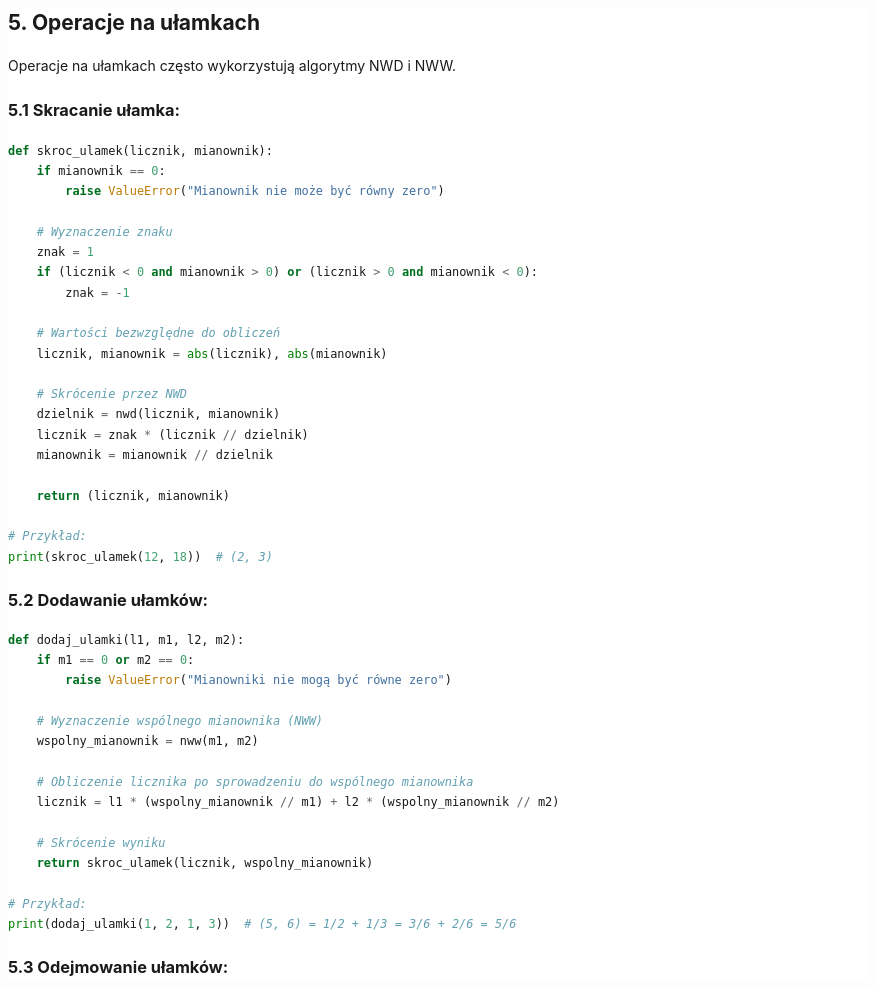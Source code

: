 ## 5. Operacje na ułamkach

Operacje na ułamkach często wykorzystują algorytmy NWD i NWW.

### 5.1 Skracanie ułamka:

```python
def skroc_ulamek(licznik, mianownik):
    if mianownik == 0:
        raise ValueError("Mianownik nie może być równy zero")
    
    # Wyznaczenie znaku
    znak = 1
    if (licznik < 0 and mianownik > 0) or (licznik > 0 and mianownik < 0):
        znak = -1
    
    # Wartości bezwzględne do obliczeń
    licznik, mianownik = abs(licznik), abs(mianownik)
    
    # Skrócenie przez NWD
    dzielnik = nwd(licznik, mianownik)
    licznik = znak * (licznik // dzielnik)
    mianownik = mianownik // dzielnik
    
    return (licznik, mianownik)

# Przykład:
print(skroc_ulamek(12, 18))  # (2, 3)
```

### 5.2 Dodawanie ułamków:

```python
def dodaj_ulamki(l1, m1, l2, m2):
    if m1 == 0 or m2 == 0:
        raise ValueError("Mianowniki nie mogą być równe zero")
    
    # Wyznaczenie wspólnego mianownika (NWW)
    wspolny_mianownik = nww(m1, m2)
    
    # Obliczenie licznika po sprowadzeniu do wspólnego mianownika
    licznik = l1 * (wspolny_mianownik // m1) + l2 * (wspolny_mianownik // m2)
    
    # Skrócenie wyniku
    return skroc_ulamek(licznik, wspolny_mianownik)

# Przykład:
print(dodaj_ulamki(1, 2, 1, 3))  # (5, 6) = 1/2 + 1/3 = 3/6 + 2/6 = 5/6
```

### 5.3 Odejmowanie ułamków:
